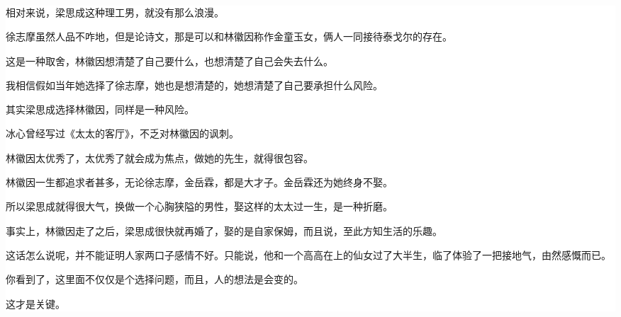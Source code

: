 
相对来说，梁思成这种理工男，就没有那么浪漫。  

  

徐志摩虽然人品不咋地，但是论诗文，那是可以和林徽因称作金童玉女，俩人一同接待泰戈尔的存在。

  

这是一种取舍，林徽因想清楚了自己要什么，也想清楚了自己会失去什么。  

  

我相信假如当年她选择了徐志摩，她也是想清楚的，她想清楚了自己要承担什么风险。

  

其实梁思成选择林徽因，同样是一种风险。  

  

冰心曾经写过《太太的客厅》，不乏对林徽因的讽刺。  

  

林徽因太优秀了，太优秀了就会成为焦点，做她的先生，就得很包容。  

  

林徽因一生都追求者甚多，无论徐志摩，金岳霖，都是大才子。金岳霖还为她终身不娶。

  

所以梁思成就得很大气，换做一个心胸狭隘的男性，娶这样的太太过一生，是一种折磨。  

  

事实上，林徽因走了之后，梁思成很快就再婚了，娶的是自家保姆，而且说，至此方知生活的乐趣。

  

这话怎么说呢，并不能证明人家两口子感情不好。只能说，他和一个高高在上的仙女过了大半生，临了体验了一把接地气，由然感慨而已。

  

你看到了，这里面不仅仅是个选择问题，而且，人的想法是会变的。  

  

这才是关键。

